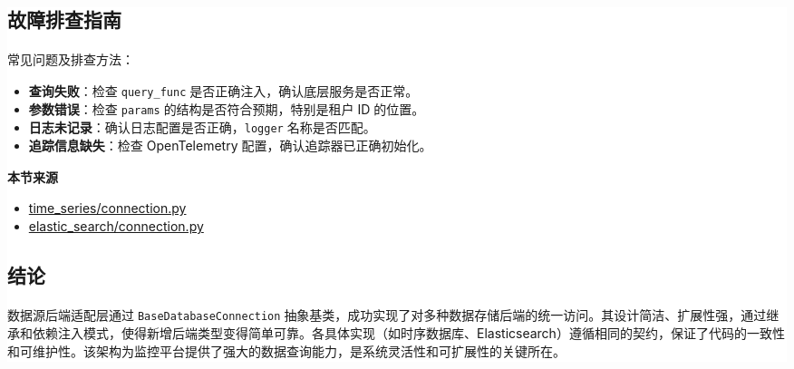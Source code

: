 ## 故障排查指南

常见问题及排查方法：
- **查询失败**：检查 `query_func` 是否正确注入，确认底层服务是否正常。
- **参数错误**：检查 `params` 的结构是否符合预期，特别是租户 ID 的位置。
- **日志未记录**：确认日志配置是否正确，`logger` 名称是否匹配。
- **追踪信息缺失**：检查 OpenTelemetry 配置，确认追踪器已正确初始化。

**本节来源**  
- [time_series/connection.py](file://bkmonitor/bkmonitor/data_source/backends/time_series/connection.py)
- [elastic_search/connection.py](file://bkmonitor/bkmonitor/data_source/backends/elastic_search/connection.py)

## 结论

数据源后端适配层通过 `BaseDatabaseConnection` 抽象基类，成功实现了对多种数据存储后端的统一访问。其设计简洁、扩展性强，通过继承和依赖注入模式，使得新增后端类型变得简单可靠。各具体实现（如时序数据库、Elasticsearch）遵循相同的契约，保证了代码的一致性和可维护性。该架构为监控平台提供了强大的数据查询能力，是系统灵活性和可扩展性的关键所在。